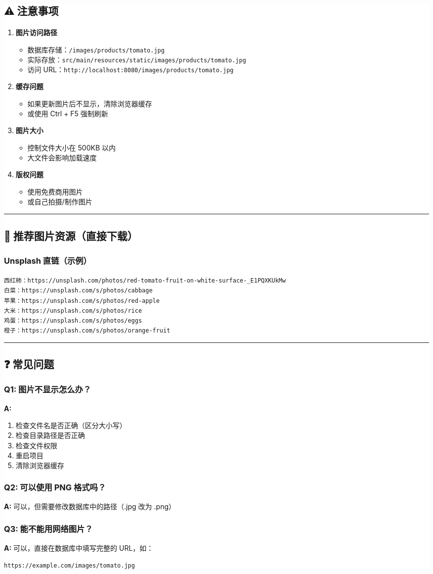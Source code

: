 
## ⚠️ 注意事项

1. **图片访问路径**
   - 数据库存储：`/images/products/tomato.jpg`
   - 实际存放：`src/main/resources/static/images/products/tomato.jpg`
   - 访问 URL：`http://localhost:8080/images/products/tomato.jpg`

2. **缓存问题**
   - 如果更新图片后不显示，清除浏览器缓存
   - 或使用 Ctrl + F5 强制刷新

3. **图片大小**
   - 控制文件大小在 500KB 以内
   - 大文件会影响加载速度

4. **版权问题**
   - 使用免费商用图片
   - 或自己拍摄/制作图片

---

## 🎯 推荐图片资源（直接下载）

### Unsplash 直链（示例）

```
西红柿：https://unsplash.com/photos/red-tomato-fruit-on-white-surface-_E1PQXKUkMw
白菜：https://unsplash.com/s/photos/cabbage
苹果：https://unsplash.com/s/photos/red-apple
大米：https://unsplash.com/s/photos/rice
鸡蛋：https://unsplash.com/s/photos/eggs
橙子：https://unsplash.com/s/photos/orange-fruit
```

---

## ❓ 常见问题

### Q1: 图片不显示怎么办？
**A:** 
1. 检查文件名是否正确（区分大小写）
2. 检查目录路径是否正确
3. 检查文件权限
4. 重启项目
5. 清除浏览器缓存

### Q2: 可以使用 PNG 格式吗？
**A:** 可以，但需要修改数据库中的路径（.jpg 改为 .png）

### Q3: 能不能用网络图片？
**A:** 可以，直接在数据库中填写完整的 URL，如：
```
https://example.com/images/tomato.jpg
```
